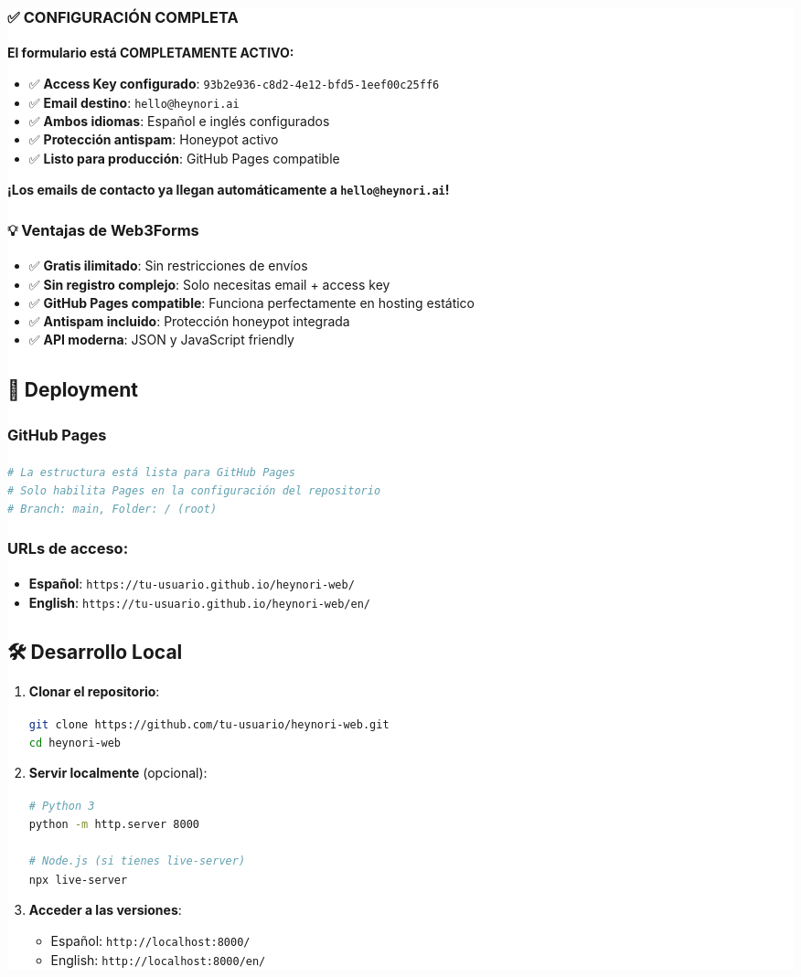 ### ✅ CONFIGURACIÓN COMPLETA

**El formulario está COMPLETAMENTE ACTIVO:**

- ✅ **Access Key configurado**: `93b2e936-c8d2-4e12-bfd5-1eef00c25ff6`
- ✅ **Email destino**: `hello@heynori.ai`
- ✅ **Ambos idiomas**: Español e inglés configurados
- ✅ **Protección antispam**: Honeypot activo
- ✅ **Listo para producción**: GitHub Pages compatible

**¡Los emails de contacto ya llegan automáticamente a `hello@heynori.ai`!**

### 💡 Ventajas de Web3Forms
- ✅ **Gratis ilimitado**: Sin restricciones de envíos
- ✅ **Sin registro complejo**: Solo necesitas email + access key
- ✅ **GitHub Pages compatible**: Funciona perfectamente en hosting estático
- ✅ **Antispam incluido**: Protección honeypot integrada
- ✅ **API moderna**: JSON y JavaScript friendly

## 🚀 Deployment

### GitHub Pages
```bash
# La estructura está lista para GitHub Pages
# Solo habilita Pages en la configuración del repositorio
# Branch: main, Folder: / (root)
```

### URLs de acceso:
- **Español**: `https://tu-usuario.github.io/heynori-web/`
- **English**: `https://tu-usuario.github.io/heynori-web/en/`

## 🛠️ Desarrollo Local

1. **Clonar el repositorio**:
   ```bash
   git clone https://github.com/tu-usuario/heynori-web.git
   cd heynori-web
   ```

2. **Servir localmente** (opcional):
   ```bash
   # Python 3
   python -m http.server 8000
   
   # Node.js (si tienes live-server)
   npx live-server
   ```

3. **Acceder a las versiones**:
   - Español: `http://localhost:8000/`
   - English: `http://localhost:8000/en/`
